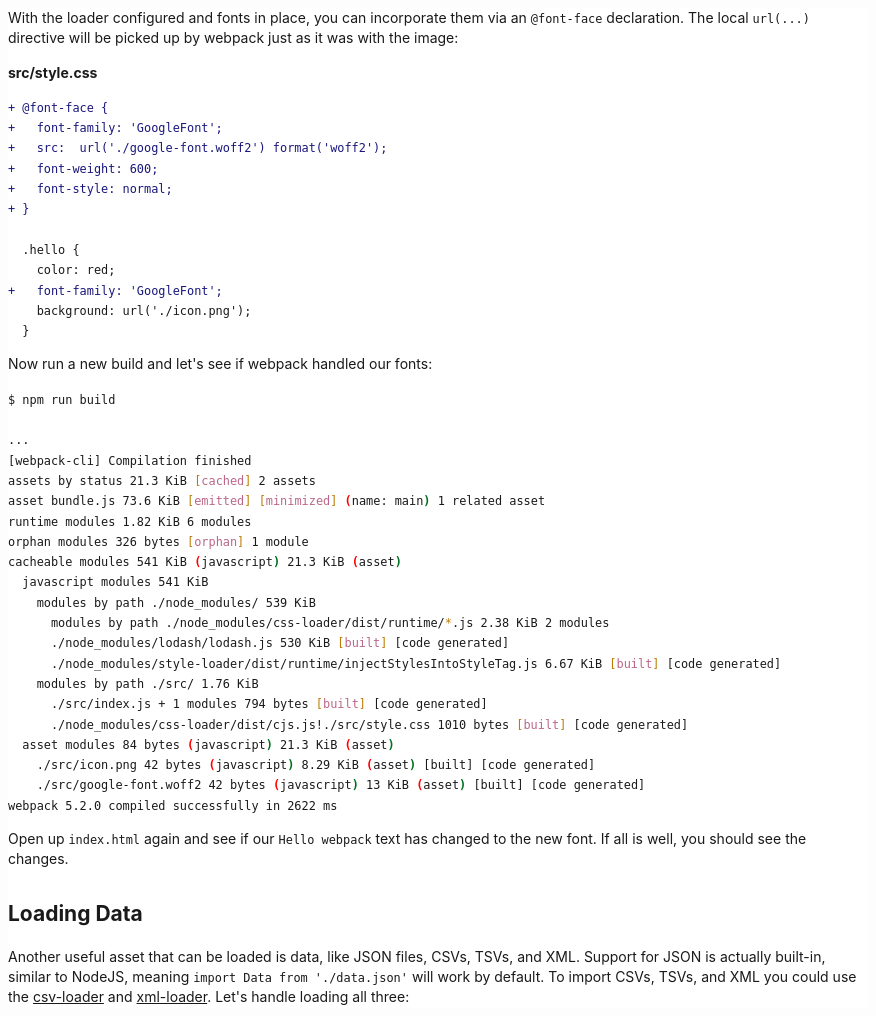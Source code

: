 With the loader configured and fonts in place, you can incorporate them via an `@font-face` declaration. The local `url(...)` directive will be picked up by webpack just as it was with the image:

__src/style.css__

``` diff
+ @font-face {
+   font-family: 'GoogleFont';
+   src:  url('./google-font.woff2') format('woff2');
+   font-weight: 600;
+   font-style: normal;
+ }

  .hello {
    color: red;
+   font-family: 'GoogleFont';
    background: url('./icon.png');
  }
```

Now run a new build and let's see if webpack handled our fonts:

``` bash
$ npm run build

...
[webpack-cli] Compilation finished
assets by status 21.3 KiB [cached] 2 assets
asset bundle.js 73.6 KiB [emitted] [minimized] (name: main) 1 related asset
runtime modules 1.82 KiB 6 modules
orphan modules 326 bytes [orphan] 1 module
cacheable modules 541 KiB (javascript) 21.3 KiB (asset)
  javascript modules 541 KiB
    modules by path ./node_modules/ 539 KiB
      modules by path ./node_modules/css-loader/dist/runtime/*.js 2.38 KiB 2 modules
      ./node_modules/lodash/lodash.js 530 KiB [built] [code generated]
      ./node_modules/style-loader/dist/runtime/injectStylesIntoStyleTag.js 6.67 KiB [built] [code generated]
    modules by path ./src/ 1.76 KiB
      ./src/index.js + 1 modules 794 bytes [built] [code generated]
      ./node_modules/css-loader/dist/cjs.js!./src/style.css 1010 bytes [built] [code generated]
  asset modules 84 bytes (javascript) 21.3 KiB (asset)
    ./src/icon.png 42 bytes (javascript) 8.29 KiB (asset) [built] [code generated]
    ./src/google-font.woff2 42 bytes (javascript) 13 KiB (asset) [built] [code generated]
webpack 5.2.0 compiled successfully in 2622 ms
```

Open up `index.html` again and see if our `Hello webpack` text has changed to the new font. If all is well, you should see the changes.


## Loading Data

Another useful asset that can be loaded is data, like JSON files, CSVs, TSVs, and XML. Support for JSON is actually built-in, similar to NodeJS, meaning `import Data from './data.json'` will work by default. To import CSVs, TSVs, and XML you could use the [csv-loader](https://github.com/theplatapi/csv-loader) and [xml-loader](https://github.com/gisikw/xml-loader). Let's handle loading all three:
